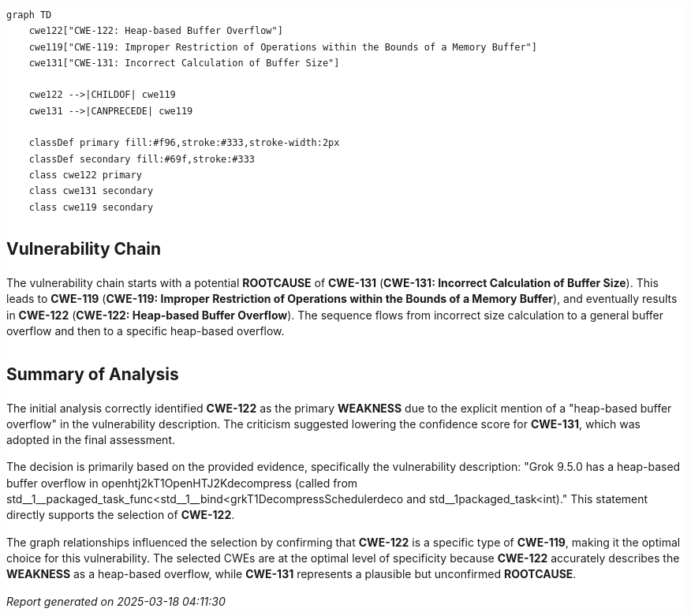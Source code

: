 ```mermaid
graph TD
    cwe122["CWE-122: Heap-based Buffer Overflow"]
    cwe119["CWE-119: Improper Restriction of Operations within the Bounds of a Memory Buffer"]
    cwe131["CWE-131: Incorrect Calculation of Buffer Size"]

    cwe122 -->|CHILDOF| cwe119
    cwe131 -->|CANPRECEDE| cwe119

    classDef primary fill:#f96,stroke:#333,stroke-width:2px
    classDef secondary fill:#69f,stroke:#333
    class cwe122 primary
    class cwe131 secondary
    class cwe119 secondary
```

## Vulnerability Chain
The vulnerability chain starts with a potential **ROOTCAUSE** of **CWE-131** (**CWE-131: Incorrect Calculation of Buffer Size**). This leads to **CWE-119** (**CWE-119: Improper Restriction of Operations within the Bounds of a Memory Buffer**), and eventually results in **CWE-122** (**CWE-122: Heap-based Buffer Overflow**). The sequence flows from incorrect size calculation to a general buffer overflow and then to a specific heap-based overflow.

## Summary of Analysis
The initial analysis correctly identified **CWE-122** as the primary **WEAKNESS** due to the explicit mention of a "heap-based buffer overflow" in the vulnerability description. The criticism suggested lowering the confidence score for **CWE-131**, which was adopted in the final assessment.

The decision is primarily based on the provided evidence, specifically the vulnerability description: "Grok 9.5.0 has a heap-based buffer overflow in openhtj2kT1OpenHTJ2Kdecompress (called from std__1__packaged_task_func<std__1__bind<grkT1DecompressSchedulerdeco and std__1packaged_task<int)." This statement directly supports the selection of **CWE-122**.

The graph relationships influenced the selection by confirming that **CWE-122** is a specific type of **CWE-119**, making it the optimal choice for this vulnerability. The selected CWEs are at the optimal level of specificity because **CWE-122** accurately describes the **WEAKNESS** as a heap-based overflow, while **CWE-131** represents a plausible but unconfirmed **ROOTCAUSE**.



*Report generated on 2025-03-18 04:11:30*
